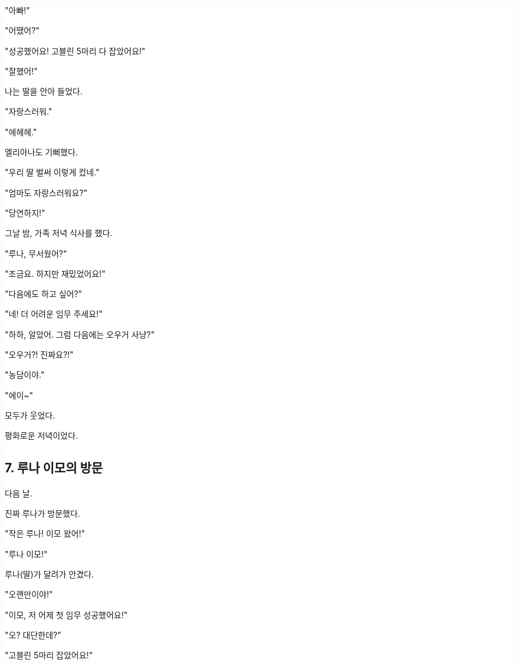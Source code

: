 "아빠!"

"어땠어?"

"성공했어요! 고블린 5마리 다 잡았어요!"

"잘했어!"

나는 딸을 안아 들었다.

"자랑스러워."

"에헤헤."

엘리아나도 기뻐했다.

"우리 딸 벌써 이렇게 컸네."

"엄마도 자랑스러워요?"

"당연하지!"

그날 밤, 가족 저녁 식사를 했다.

"루나, 무서웠어?"

"조금요. 하지만 재밌었어요!"

"다음에도 하고 싶어?"

"네! 더 어려운 임무 주세요!"

"하하, 알았어. 그럼 다음에는 오우거 사냥?"

"오우거?! 진짜요?!"

"농담이야."

"에이~"

모두가 웃었다.

평화로운 저녁이었다.

## 7. 루나 이모의 방문

다음 날.

진짜 루나가 방문했다.

"작은 루나! 이모 왔어!"

"루나 이모!"

루나(딸)가 달려가 안겼다.

"오랜만이야!"

"이모, 저 어제 첫 임무 성공했어요!"

"오? 대단한데?"

"고블린 5마리 잡았어요!"

